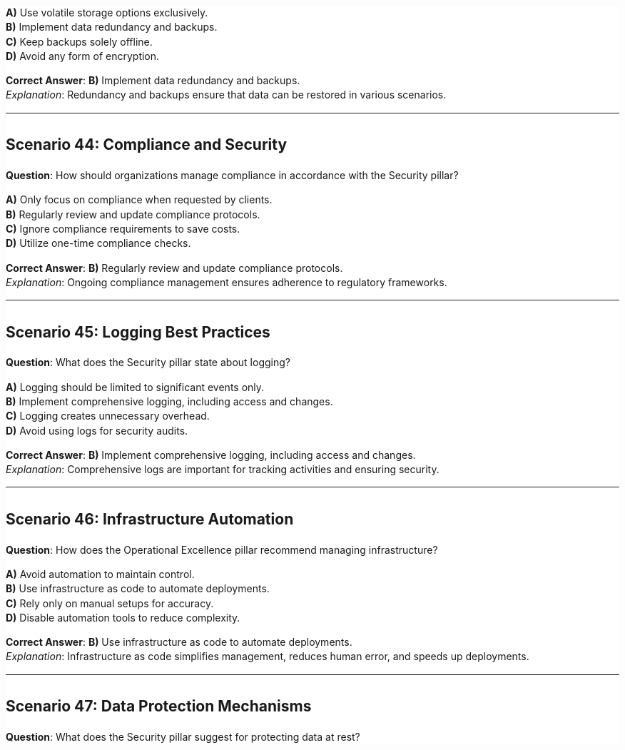 **A)** Use volatile storage options exclusively.  
**B)** Implement data redundancy and backups.  
**C)** Keep backups solely offline.  
**D)** Avoid any form of encryption.  

 **Correct Answer**: **B)** Implement data redundancy and backups.  
*Explanation*: Redundancy and backups ensure that data can be restored in various scenarios.

---

## Scenario 44: Compliance and Security
**Question**: How should organizations manage compliance in accordance with the Security pillar?  

**A)** Only focus on compliance when requested by clients.  
**B)** Regularly review and update compliance protocols.  
**C)** Ignore compliance requirements to save costs.  
**D)** Utilize one-time compliance checks.  

 **Correct Answer**: **B)** Regularly review and update compliance protocols.  
*Explanation*: Ongoing compliance management ensures adherence to regulatory frameworks.

---

## Scenario 45: Logging Best Practices
**Question**: What does the Security pillar state about logging?  

**A)** Logging should be limited to significant events only.  
**B)** Implement comprehensive logging, including access and changes.  
**C)** Logging creates unnecessary overhead.  
**D)** Avoid using logs for security audits.  

 **Correct Answer**: **B)** Implement comprehensive logging, including access and changes.  
*Explanation*: Comprehensive logs are important for tracking activities and ensuring security.

---

## Scenario 46: Infrastructure Automation
**Question**: How does the Operational Excellence pillar recommend managing infrastructure?  

**A)** Avoid automation to maintain control.  
**B)** Use infrastructure as code to automate deployments.  
**C)** Rely only on manual setups for accuracy.  
**D)** Disable automation tools to reduce complexity.  

 **Correct Answer**: **B)** Use infrastructure as code to automate deployments.  
*Explanation*: Infrastructure as code simplifies management, reduces human error, and speeds up deployments.

---

## Scenario 47: Data Protection Mechanisms
**Question**: What does the Security pillar suggest for protecting data at rest?  
